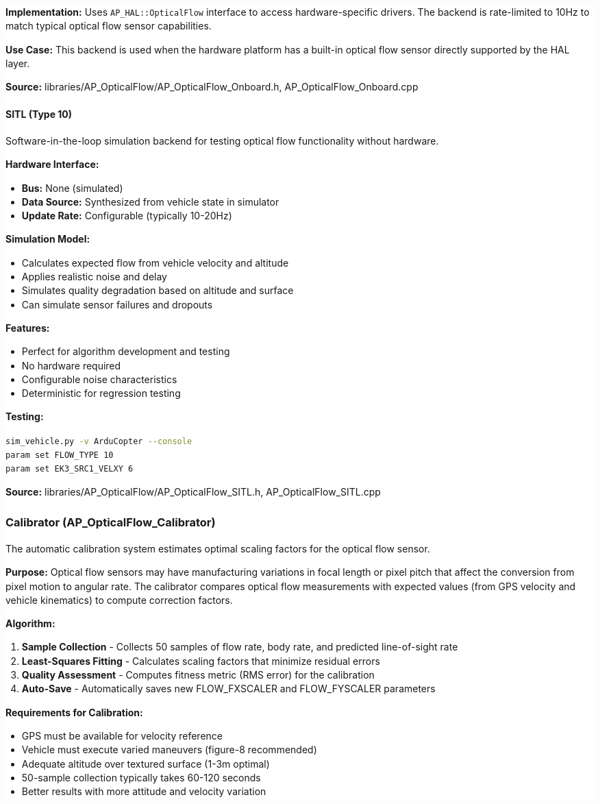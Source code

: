 **Implementation:**
Uses `AP_HAL::OpticalFlow` interface to access hardware-specific drivers. The backend is rate-limited to 10Hz to match typical optical flow sensor capabilities.

**Use Case:**
This backend is used when the hardware platform has a built-in optical flow sensor directly supported by the HAL layer.

**Source:** libraries/AP_OpticalFlow/AP_OpticalFlow_Onboard.h, AP_OpticalFlow_Onboard.cpp

#### SITL (Type 10)

Software-in-the-loop simulation backend for testing optical flow functionality without hardware.

**Hardware Interface:**
- **Bus:** None (simulated)
- **Data Source:** Synthesized from vehicle state in simulator
- **Update Rate:** Configurable (typically 10-20Hz)

**Simulation Model:**
- Calculates expected flow from vehicle velocity and altitude
- Applies realistic noise and delay
- Simulates quality degradation based on altitude and surface
- Can simulate sensor failures and dropouts

**Features:**
- Perfect for algorithm development and testing
- No hardware required
- Configurable noise characteristics
- Deterministic for regression testing

**Testing:**
```bash
sim_vehicle.py -v ArduCopter --console
param set FLOW_TYPE 10
param set EK3_SRC1_VELXY 6
```

**Source:** libraries/AP_OpticalFlow/AP_OpticalFlow_SITL.h, AP_OpticalFlow_SITL.cpp

### Calibrator (AP_OpticalFlow_Calibrator)

The automatic calibration system estimates optimal scaling factors for the optical flow sensor.

**Purpose:**
Optical flow sensors may have manufacturing variations in focal length or pixel pitch that affect the conversion from pixel motion to angular rate. The calibrator compares optical flow measurements with expected values (from GPS velocity and vehicle kinematics) to compute correction factors.

**Algorithm:**
1. **Sample Collection** - Collects 50 samples of flow rate, body rate, and predicted line-of-sight rate
2. **Least-Squares Fitting** - Calculates scaling factors that minimize residual errors
3. **Quality Assessment** - Computes fitness metric (RMS error) for the calibration
4. **Auto-Save** - Automatically saves new FLOW_FXSCALER and FLOW_FYSCALER parameters

**Requirements for Calibration:**
- GPS must be available for velocity reference
- Vehicle must execute varied maneuvers (figure-8 recommended)
- Adequate altitude over textured surface (1-3m optimal)
- 50-sample collection typically takes 60-120 seconds
- Better results with more attitude and velocity variation
